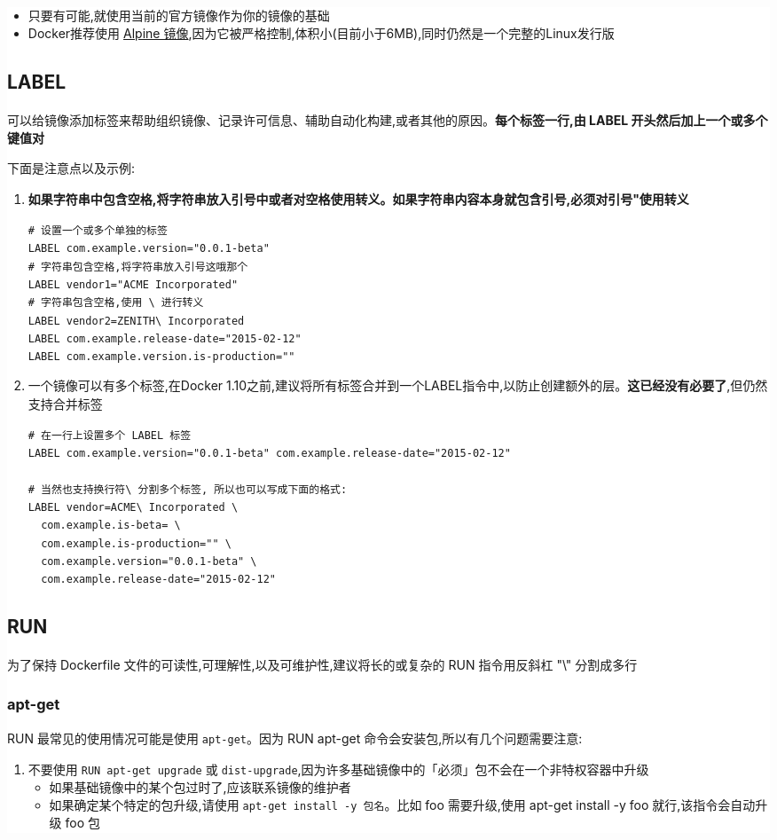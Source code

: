 - 只要有可能,就使用当前的官方镜像作为你的镜像的基础
- Docker推荐使用 [Alpine 镜像](https://hub.docker.com/_/alpine/),因为它被严格控制,体积小(目前小于6MB),同时仍然是一个完整的Linux发行版

## LABEL

可以给镜像添加标签来帮助组织镜像、记录许可信息、辅助自动化构建,或者其他的原因。**每个标签一行,由 LABEL 开头然后加上一个或多个键值对**

下面是注意点以及示例:

1. **如果字符串中包含空格,将字符串放入引号中或者对空格使用转义。如果字符串内容本身就包含引号,必须对引号"使用转义**

    ```docker
    # 设置一个或多个单独的标签
    LABEL com.example.version="0.0.1-beta"
    # 字符串包含空格,将字符串放入引号这哦那个
    LABEL vendor1="ACME Incorporated"
    # 字符串包含空格,使用 \ 进行转义
    LABEL vendor2=ZENITH\ Incorporated
    LABEL com.example.release-date="2015-02-12"
    LABEL com.example.version.is-production=""
    ```

2. 一个镜像可以有多个标签,在Docker 1.10之前,建议将所有标签合并到一个LABEL指令中,以防止创建额外的层。**这已经没有必要了**,但仍然支持合并标签

    ```docker
    # 在一行上设置多个 LABEL 标签
    LABEL com.example.version="0.0.1-beta" com.example.release-date="2015-02-12"

    # 当然也支持换行符\ 分割多个标签, 所以也可以写成下面的格式:
    LABEL vendor=ACME\ Incorporated \
      com.example.is-beta= \
      com.example.is-production="" \
      com.example.version="0.0.1-beta" \
      com.example.release-date="2015-02-12"
    ```

## RUN

为了保持 Dockerfile 文件的可读性,可理解性,以及可维护性,建议将长的或复杂的 RUN 指令用反斜杠 "\\" 分割成多行

### apt-get

RUN 最常见的使用情况可能是使用 `apt-get`。因为 RUN apt-get 命令会安装包,所以有几个问题需要注意:

1. 不要使用 `RUN apt-get upgrade` 或 `dist-upgrade`,因为许多基础镜像中的「必须」包不会在一个非特权容器中升级
    - 如果基础镜像中的某个包过时了,应该联系镜像的维护者
    - 如果确定某个特定的包升级,请使用 `apt-get install -y 包名`。比如 foo 需要升级,使用 apt-get install -y foo 就行,该指令会自动升级 foo 包
